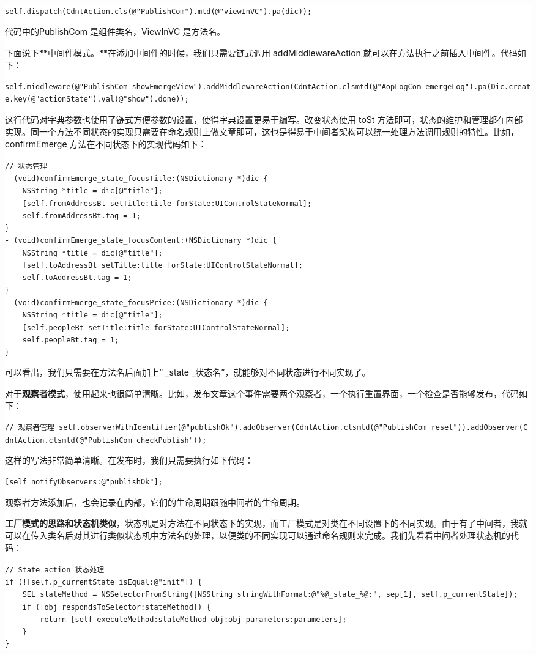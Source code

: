 ```
self.dispatch(CdntAction.cls(@"PublishCom").mtd(@"viewInVC").pa(dic));
```

代码中的PublishCom 是组件类名，ViewInVC 是方法名。

下面说下**中间件模式。**在添加中间件的时候，我们只需要链式调用 addMiddlewareAction 就可以在方法执行之前插入中间件。代码如下：

```
self.middleware(@"PublishCom showEmergeView").addMiddlewareAction(CdntAction.clsmtd(@"AopLogCom emergeLog").pa(Dic.create.key(@"actionState").val(@"show").done));
```

这行代码对字典参数也使用了链式方便参数的设置，使得字典设置更易于编写。改变状态使用 toSt 方法即可，状态的维护和管理都在内部实现。同一个方法不同状态的实现只需要在命名规则上做文章即可，这也是得易于中间者架构可以统一处理方法调用规则的特性。比如，confirmEmerge 方法在不同状态下的实现代码如下：

```
// 状态管理
- (void)confirmEmerge_state_focusTitle:(NSDictionary *)dic {
    NSString *title = dic[@"title"];
    [self.fromAddressBt setTitle:title forState:UIControlStateNormal];
    self.fromAddressBt.tag = 1;
}
- (void)confirmEmerge_state_focusContent:(NSDictionary *)dic {
    NSString *title = dic[@"title"];
    [self.toAddressBt setTitle:title forState:UIControlStateNormal];
    self.toAddressBt.tag = 1;
}
- (void)confirmEmerge_state_focusPrice:(NSDictionary *)dic {
    NSString *title = dic[@"title"];
    [self.peopleBt setTitle:title forState:UIControlStateNormal];
    self.peopleBt.tag = 1;
}
```

可以看出，我们只需要在方法名后面加上“ \_state \_状态名”，就能够对不同状态进行不同实现了。

对于**观察者模式**，使用起来也很简单清晰。比如，发布文章这个事件需要两个观察者，一个执行重置界面，一个检查是否能够发布，代码如下：

```
// 观察者管理 self.observerWithIdentifier(@"publishOk").addObserver(CdntAction.clsmtd(@"PublishCom reset")).addObserver(CdntAction.clsmtd(@"PublishCom checkPublish"));
```

这样的写法非常简单清晰。在发布时，我们只需要执行如下代码：

```
[self notifyObservers:@"publishOk"];
```

观察者方法添加后，也会记录在内部，它们的生命周期跟随中间者的生命周期。

**工厂模式的思路和状态机类似**，状态机是对方法在不同状态下的实现，而工厂模式是对类在不同设置下的不同实现。由于有了中间者，我就可以在传入类名后对其进行类似状态机中方法名的处理，以便类的不同实现可以通过命名规则来完成。我们先看看中间者处理状态机的代码：

```
// State action 状态处理
if (![self.p_currentState isEqual:@"init"]) {
    SEL stateMethod = NSSelectorFromString([NSString stringWithFormat:@"%@_state_%@:", sep[1], self.p_currentState]);
    if ([obj respondsToSelector:stateMethod]) {
        return [self executeMethod:stateMethod obj:obj parameters:parameters];
    }
}
```

